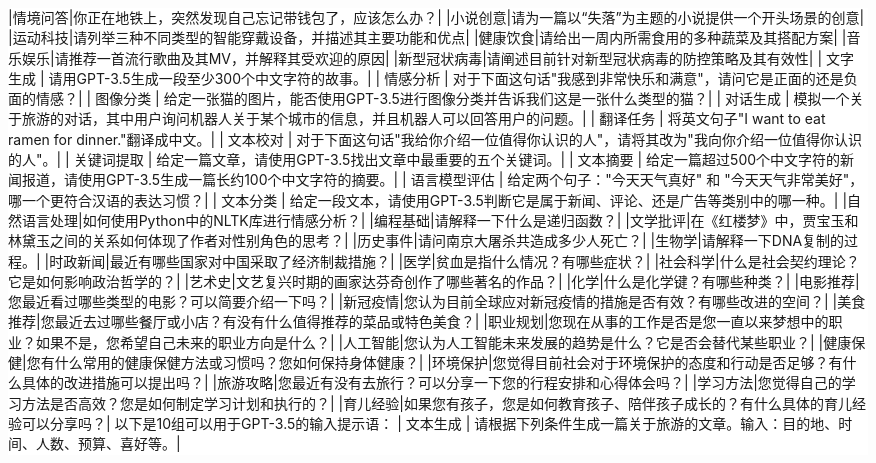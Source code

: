 |情境问答|你正在地铁上，突然发现自己忘记带钱包了，应该怎么办？|
|小说创意|请为一篇以“失落”为主题的小说提供一个开头场景的创意|
|运动科技|请列举三种不同类型的智能穿戴设备，并描述其主要功能和优点|
|健康饮食|请给出一周内所需食用的多种蔬菜及其搭配方案|
|音乐娱乐|请推荐一首流行歌曲及其MV，并解释其受欢迎的原因|
|新型冠状病毒|请阐述目前针对新型冠状病毒的防控策略及其有效性|
| 文字生成 | 请用GPT-3.5生成一段至少300个中文字符的故事。|
| 情感分析 | 对于下面这句话"我感到非常快乐和满意"，请问它是正面的还是负面的情感？|
| 图像分类 | 给定一张猫的图片，能否使用GPT-3.5进行图像分类并告诉我们这是一张什么类型的猫？|
| 对话生成 | 模拟一个关于旅游的对话，其中用户询问机器人关于某个城市的信息，并且机器人可以回答用户的问题。|
| 翻译任务 | 将英文句子"I want to eat ramen for dinner."翻译成中文。|
| 文本校对 | 对于下面这句话"我给你介绍一位值得你认识的人"，请将其改为"我向你介绍一位值得你认识的人"。|
| 关键词提取 | 给定一篇文章，请使用GPT-3.5找出文章中最重要的五个关键词。|
| 文本摘要 | 给定一篇超过500个中文字符的新闻报道，请使用GPT-3.5生成一篇长约100个中文字符的摘要。|
| 语言模型评估 | 给定两个句子："今天天气真好" 和 "今天天气非常美好"，哪一个更符合汉语的表达习惯？|
| 文本分类 | 给定一段文本，请使用GPT-3.5判断它是属于新闻、评论、还是广告等类别中的哪一种。|
|自然语言处理|如何使用Python中的NLTK库进行情感分析？|
|编程基础|请解释一下什么是递归函数？|
|文学批评|在《红楼梦》中，贾宝玉和林黛玉之间的关系如何体现了作者对性别角色的思考？|
|历史事件|请问南京大屠杀共造成多少人死亡？|
|生物学|请解释一下DNA复制的过程。|
|时政新闻|最近有哪些国家对中国采取了经济制裁措施？|
|医学|贫血是指什么情况？有哪些症状？|
|社会科学|什么是社会契约理论？它是如何影响政治哲学的？|
|艺术史|文艺复兴时期的画家达芬奇创作了哪些著名的作品？|
|化学|什么是化学键？有哪些种类？|
|电影推荐|您最近看过哪些类型的电影？可以简要介绍一下吗？|
|新冠疫情|您认为目前全球应对新冠疫情的措施是否有效？有哪些改进的空间？|
|美食推荐|您最近去过哪些餐厅或小店？有没有什么值得推荐的菜品或特色美食？|
|职业规划|您现在从事的工作是否是您一直以来梦想中的职业？如果不是，您希望自己未来的职业方向是什么？|
|人工智能|您认为人工智能未来发展的趋势是什么？它是否会替代某些职业？|
|健康保健|您有什么常用的健康保健方法或习惯吗？您如何保持身体健康？|
|环境保护|您觉得目前社会对于环境保护的态度和行动是否足够？有什么具体的改进措施可以提出吗？|
|旅游攻略|您最近有没有去旅行？可以分享一下您的行程安排和心得体会吗？|
|学习方法|您觉得自己的学习方法是否高效？您是如何制定学习计划和执行的？|
|育儿经验|如果您有孩子，您是如何教育孩子、陪伴孩子成长的？有什么具体的育儿经验可以分享吗？|
以下是10组可以用于GPT-3.5的输入提示语：
| 文本生成 | 请根据下列条件生成一篇关于旅游的文章。输入：目的地、时间、人数、预算、喜好等。|